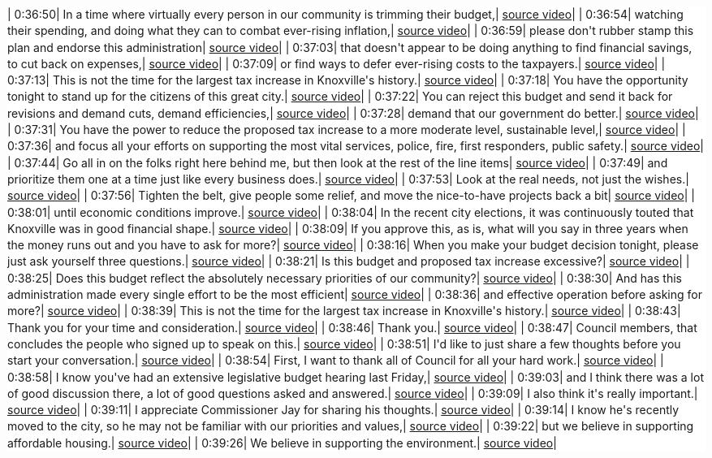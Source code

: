 | 0:36:50| In a time where virtually every person in our community is trimming their budget,| [source video](https://archive.org/details/city-council-r-265-220517?start=2210)|
| 0:36:54| watching their spending, and doing what they can to combat ever-rising inflation,| [source video](https://archive.org/details/city-council-r-265-220517?start=2214)|
| 0:36:59| please don't rubber stamp this plan and endorse this administration| [source video](https://archive.org/details/city-council-r-265-220517?start=2219)|
| 0:37:03| that doesn't appear to be doing anything to find financial savings, to cut back on expenses,| [source video](https://archive.org/details/city-council-r-265-220517?start=2223)|
| 0:37:09| or find ways to defer ever-rising costs to the taxpayers.| [source video](https://archive.org/details/city-council-r-265-220517?start=2229)|
| 0:37:13| This is not the time for the largest tax increase in Knoxville's history.| [source video](https://archive.org/details/city-council-r-265-220517?start=2233)|
| 0:37:18| You have the opportunity tonight to stand up for the citizens of this great city.| [source video](https://archive.org/details/city-council-r-265-220517?start=2238)|
| 0:37:22| You can reject this budget and send it back for revisions and demand cuts, demand efficiencies,| [source video](https://archive.org/details/city-council-r-265-220517?start=2242)|
| 0:37:28| demand that our government do better.| [source video](https://archive.org/details/city-council-r-265-220517?start=2248)|
| 0:37:31| You have the power to reduce the proposed tax increase to a more moderate level, sustainable level,| [source video](https://archive.org/details/city-council-r-265-220517?start=2251)|
| 0:37:36| and focus all your efforts on supporting the most vital services, police, fire, first responders, public safety.| [source video](https://archive.org/details/city-council-r-265-220517?start=2256)|
| 0:37:44| Go all in on the folks right here behind me, but then look at the rest of the line items| [source video](https://archive.org/details/city-council-r-265-220517?start=2264)|
| 0:37:49| and prioritize them one at a time just like every business does.| [source video](https://archive.org/details/city-council-r-265-220517?start=2269)|
| 0:37:53| Look at the real needs, not just the wishes.| [source video](https://archive.org/details/city-council-r-265-220517?start=2273)|
| 0:37:56| Tighten the belt, give people some relief, and move the nice-to-have projects back a bit| [source video](https://archive.org/details/city-council-r-265-220517?start=2276)|
| 0:38:01| until economic conditions improve.| [source video](https://archive.org/details/city-council-r-265-220517?start=2281)|
| 0:38:04| In the recent city elections, it was continuously touted that Knoxville was in good financial shape.| [source video](https://archive.org/details/city-council-r-265-220517?start=2284)|
| 0:38:09| If you approve this, as is, what will you say in three years when the money runs out and you have to ask for more?| [source video](https://archive.org/details/city-council-r-265-220517?start=2289)|
| 0:38:16| When you make your budget decision tonight, please just ask yourself three questions.| [source video](https://archive.org/details/city-council-r-265-220517?start=2296)|
| 0:38:21| Is this budget and proposed tax increase excessive?| [source video](https://archive.org/details/city-council-r-265-220517?start=2301)|
| 0:38:25| Does this budget reflect the absolutely necessary priorities of our community?| [source video](https://archive.org/details/city-council-r-265-220517?start=2305)|
| 0:38:30| And has this administration made every single effort to be the most efficient| [source video](https://archive.org/details/city-council-r-265-220517?start=2310)|
| 0:38:36| and effective operation before asking for more?| [source video](https://archive.org/details/city-council-r-265-220517?start=2316)|
| 0:38:39| This is not the time for the largest tax increase in Knoxville's history.| [source video](https://archive.org/details/city-council-r-265-220517?start=2319)|
| 0:38:43| Thank you for your time and consideration.| [source video](https://archive.org/details/city-council-r-265-220517?start=2323)|
| 0:38:46| Thank you.| [source video](https://archive.org/details/city-council-r-265-220517?start=2326)|
| 0:38:47| Council members, that concludes the people who signed up to speak on this.| [source video](https://archive.org/details/city-council-r-265-220517?start=2327)|
| 0:38:51| I'd like to just share a few thoughts before you start your conversation.| [source video](https://archive.org/details/city-council-r-265-220517?start=2331)|
| 0:38:54| First, I want to thank all of Council for all your hard work.| [source video](https://archive.org/details/city-council-r-265-220517?start=2334)|
| 0:38:58| I know you've had an extensive legislative budget hearing last Friday,| [source video](https://archive.org/details/city-council-r-265-220517?start=2338)|
| 0:39:03| and I think there was a lot of good discussion there, a lot of good questions asked and answered.| [source video](https://archive.org/details/city-council-r-265-220517?start=2343)|
| 0:39:09| I also think it's really important.| [source video](https://archive.org/details/city-council-r-265-220517?start=2349)|
| 0:39:11| I appreciate Commissioner Jay for sharing his thoughts.| [source video](https://archive.org/details/city-council-r-265-220517?start=2351)|
| 0:39:14| I know he's recently moved to the city, so he may not be familiar with our priorities and values,| [source video](https://archive.org/details/city-council-r-265-220517?start=2354)|
| 0:39:22| but we believe in supporting affordable housing.| [source video](https://archive.org/details/city-council-r-265-220517?start=2362)|
| 0:39:26| We believe in supporting the environment.| [source video](https://archive.org/details/city-council-r-265-220517?start=2366)|